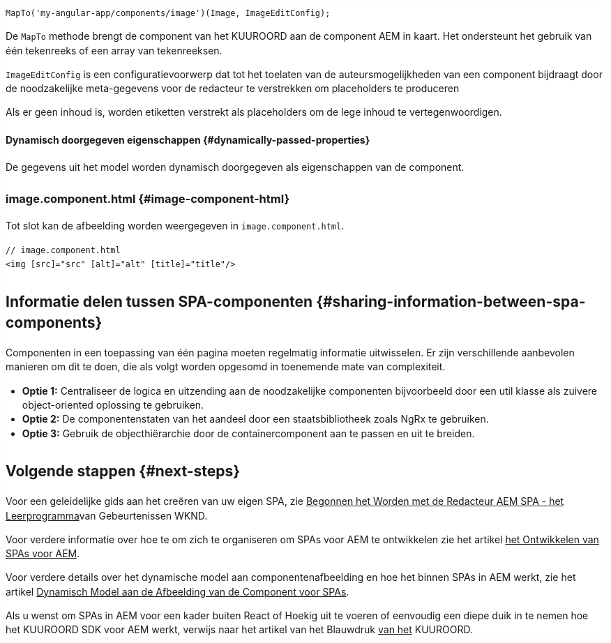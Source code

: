 `MapTo('my-angular-app/components/image')(Image, ImageEditConfig);`

De `MapTo` methode brengt de component van het KUUROORD aan de component AEM in kaart. Het ondersteunt het gebruik van één tekenreeks of een array van tekenreeksen.

`ImageEditConfig` is een configuratievoorwerp dat tot het toelaten van de auteursmogelijkheden van een component bijdraagt door de noodzakelijke meta-gegevens voor de redacteur te verstrekken om placeholders te produceren

Als er geen inhoud is, worden etiketten verstrekt als placeholders om de lege inhoud te vertegenwoordigen.

#### Dynamisch doorgegeven eigenschappen {#dynamically-passed-properties}

De gegevens uit het model worden dynamisch doorgegeven als eigenschappen van de component.

### image.component.html {#image-component-html}

Tot slot kan de afbeelding worden weergegeven in `image.component.html`.

```
// image.component.html
<img [src]="src" [alt]="alt" [title]="title"/>
```

## Informatie delen tussen SPA-componenten {#sharing-information-between-spa-components}

Componenten in een toepassing van één pagina moeten regelmatig informatie uitwisselen. Er zijn verschillende aanbevolen manieren om dit te doen, die als volgt worden opgesomd in toenemende mate van complexiteit.

* **Optie 1:** Centraliseer de logica en uitzending aan de noodzakelijke componenten bijvoorbeeld door een util klasse als zuivere object-oriented oplossing te gebruiken.
* **Optie 2:** De componentenstaten van het aandeel door een staatsbibliotheek zoals NgRx te gebruiken.
* **Optie 3:** Gebruik de objecthiërarchie door de containercomponent aan te passen en uit te breiden.

## Volgende stappen {#next-steps}

Voor een geleidelijke gids aan het creëren van uw eigen SPA, zie [Begonnen het Worden met de Redacteur AEM SPA - het Leerprogramma](https://helpx.adobe.com/experience-manager/kt/sites/using/getting-started-spa-wknd-tutorial-develop.html)van Gebeurtenissen WKND.

Voor verdere informatie over hoe te om zich te organiseren om SPAs voor AEM te ontwikkelen zie het artikel [het Ontwikkelen van SPAs voor AEM](/help/sites-developing/spa-architecture.md).

Voor verdere details over het dynamische model aan componentenafbeelding en hoe het binnen SPAs in AEM werkt, zie het artikel [Dynamisch Model aan de Afbeelding van de Component voor SPAs](/help/sites-developing/spa-dynamic-model-to-component-mapping.md).

Als u wenst om SPAs in AEM voor een kader buiten React of Hoekig uit te voeren of eenvoudig een diepe duik in te nemen hoe het KUUROORD SDK voor AEM werkt, verwijs naar het artikel van het Blauwdruk [van het](/help/sites-developing/spa-blueprint.md) KUUROORD.
